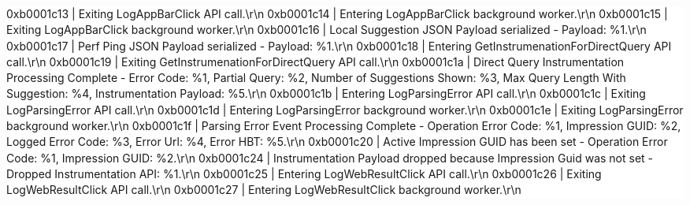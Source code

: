 0xb0001c13 | Exiting LogAppBarClick API call.\r\n
0xb0001c14 | Entering LogAppBarClick background worker.\r\n
0xb0001c15 | Exiting LogAppBarClick background worker.\r\n
0xb0001c16 | Local Suggestion JSON Payload serialized - Payload: %1.\r\n
0xb0001c17 | Perf Ping JSON Payload serialized - Payload: %1.\r\n
0xb0001c18 | Entering GetInstrumenationForDirectQuery API call.\r\n
0xb0001c19 | Exiting GetInstrumenationForDirectQuery API call.\r\n
0xb0001c1a | Direct Query Instrumentation Processing Complete - Error Code: %1, Partial Query: %2, Number of Suggestions Shown: %3, Max Query Length With Suggestion: %4, Instrumentation Payload: %5.\r\n
0xb0001c1b | Entering LogParsingError API call.\r\n
0xb0001c1c | Exiting LogParsingError API call.\r\n
0xb0001c1d | Entering LogParsingError background worker.\r\n
0xb0001c1e | Exiting LogParsingError background worker.\r\n
0xb0001c1f | Parsing Error Event Processing Complete - Operation Error Code: %1, Impression GUID: %2, Logged Error Code: %3, Error Url: %4, Error HBT: %5.\r\n
0xb0001c20 | Active Impression GUID has been set - Operation Error Code: %1, Impression GUID: %2.\r\n
0xb0001c24 | Instrumentation Payload dropped because Impression Guid was not set - Dropped Instrumentation API: %1.\r\n
0xb0001c25 | Entering LogWebResultClick API call.\r\n
0xb0001c26 | Exiting LogWebResultClick API call.\r\n
0xb0001c27 | Entering LogWebResultClick background worker.\r\n
